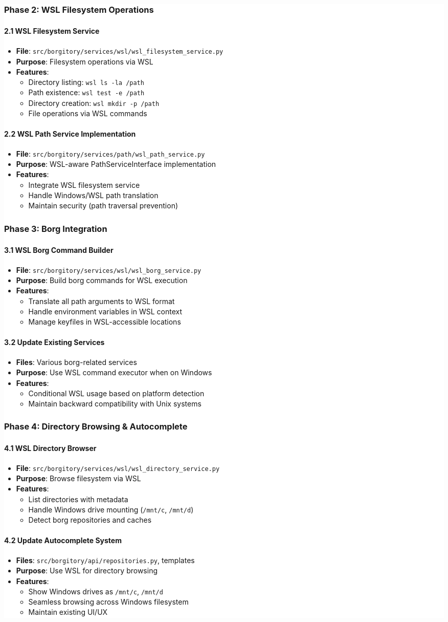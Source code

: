 ### Phase 2: WSL Filesystem Operations

#### 2.1 WSL Filesystem Service
- **File**: `src/borgitory/services/wsl/wsl_filesystem_service.py`
- **Purpose**: Filesystem operations via WSL
- **Features**:
  - Directory listing: `wsl ls -la /path`
  - Path existence: `wsl test -e /path`
  - Directory creation: `wsl mkdir -p /path`
  - File operations via WSL commands

#### 2.2 WSL Path Service Implementation
- **File**: `src/borgitory/services/path/wsl_path_service.py`
- **Purpose**: WSL-aware PathServiceInterface implementation
- **Features**:
  - Integrate WSL filesystem service
  - Handle Windows/WSL path translation
  - Maintain security (path traversal prevention)

### Phase 3: Borg Integration

#### 3.1 WSL Borg Command Builder
- **File**: `src/borgitory/services/wsl/wsl_borg_service.py`
- **Purpose**: Build borg commands for WSL execution
- **Features**:
  - Translate all path arguments to WSL format
  - Handle environment variables in WSL context
  - Manage keyfiles in WSL-accessible locations

#### 3.2 Update Existing Services
- **Files**: Various borg-related services
- **Purpose**: Use WSL command executor when on Windows
- **Features**:
  - Conditional WSL usage based on platform detection
  - Maintain backward compatibility with Unix systems

### Phase 4: Directory Browsing & Autocomplete

#### 4.1 WSL Directory Browser
- **File**: `src/borgitory/services/wsl/wsl_directory_service.py`
- **Purpose**: Browse filesystem via WSL
- **Features**:
  - List directories with metadata
  - Handle Windows drive mounting (`/mnt/c`, `/mnt/d`)
  - Detect borg repositories and caches

#### 4.2 Update Autocomplete System
- **Files**: `src/borgitory/api/repositories.py`, templates
- **Purpose**: Use WSL for directory browsing
- **Features**:
  - Show Windows drives as `/mnt/c`, `/mnt/d`
  - Seamless browsing across Windows filesystem
  - Maintain existing UI/UX
